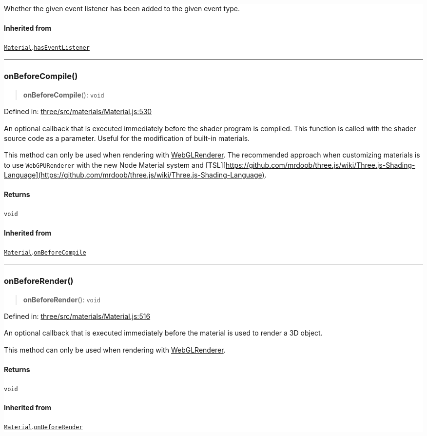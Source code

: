 Whether the given event listener has been added to the given event type.

#### Inherited from

[`Material`](/reference/three/classes/material/).[`hasEventListener`](/reference/three/classes/material/#haseventlistener)

***

### onBeforeCompile()

> **onBeforeCompile**(): `void`

Defined in: [three/src/materials/Material.js:530](https://github.com/DefinitelyMaybe/three-i18n/blob/fa57b79433d1c349ffb23a78727299c8d4190136/three/src/materials/Material.js#L530)

An optional callback that is executed immediately before the shader
program is compiled. This function is called with the shader source code
as a parameter. Useful for the modification of built-in materials.

This method can only be used when rendering with [WebGLRenderer](/reference/three/classes/webglrenderer/). The
recommended approach when customizing materials is to use `WebGPURenderer` with the new
Node Material system and [TSL][https://github.com/mrdoob/three.js/wiki/Three.js-Shading-Language](https://github.com/mrdoob/three.js/wiki/Three.js-Shading-Language).

#### Returns

`void`

#### Inherited from

[`Material`](/reference/three/classes/material/).[`onBeforeCompile`](/reference/three/classes/material/#onbeforecompile)

***

### onBeforeRender()

> **onBeforeRender**(): `void`

Defined in: [three/src/materials/Material.js:516](https://github.com/DefinitelyMaybe/three-i18n/blob/fa57b79433d1c349ffb23a78727299c8d4190136/three/src/materials/Material.js#L516)

An optional callback that is executed immediately before the material is used to render a 3D object.

This method can only be used when rendering with [WebGLRenderer](/reference/three/classes/webglrenderer/).

#### Returns

`void`

#### Inherited from

[`Material`](/reference/three/classes/material/).[`onBeforeRender`](/reference/three/classes/material/#onbeforerender)
